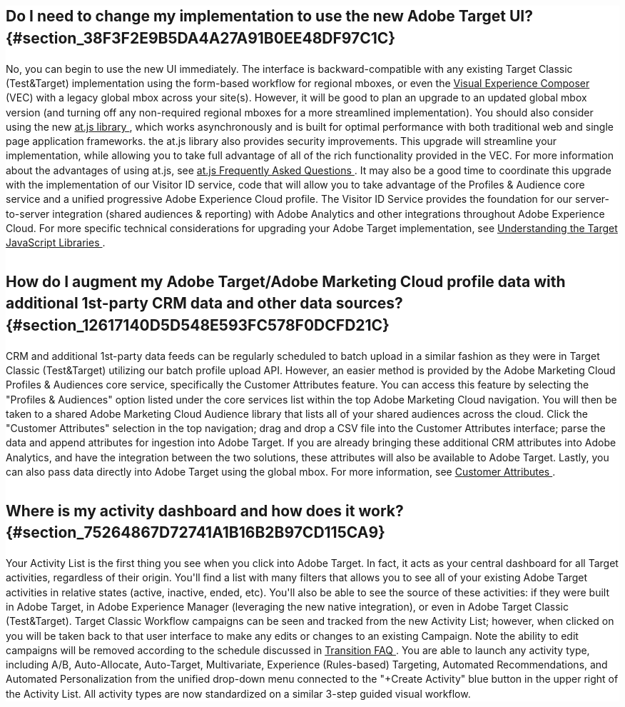 ## Do I need to change my implementation to use the new Adobe Target UI? {#section_38F3F2E9B5DA4A27A91B0EE48DF97C1C}

No, you can begin to use the new UI immediately. The interface is backward-compatible with any existing Target Classic (Test&amp;Target) implementation using the form-based workflow for regional mboxes, or even the [ Visual Experience Composer ](c_experiences.md#concept_A2E10F6AFB3D4AEAB6951EE14688848D) (VEC) with a legacy global mbox across your site(s). 
However, it will be good to plan an upgrade to an updated global mbox version (and turning off any non-required regional mboxes for a more streamlined implementation). You should also consider using the new [ at.js library ](c_target-atjs-implementation.md#concept_8AC8D169E02944B1A547A0CAD97EAC17), which works asynchronously and is built for optimal performance with both traditional web and single page application frameworks. the at.js library also provides security improvements. This upgrade will streamline your implementation, while allowing you to take full advantage of all of the rich functionality provided in the VEC. For more information about the advantages of using at.js, see [ at.js Frequently Asked Questions ](c_target-atjs-faq.md#concept_D6EFE8D84A06476DB5ABD494D7E8C769). 
It may also be a good time to coordinate this upgrade with the implementation of our Visitor ID service, code that will allow you to take advantage of the Profiles &amp; Audience core service and a unified progressive Adobe Experience Cloud profile. The Visitor ID Service provides the foundation for our server-to-server integration (shared audiences &amp; reporting) with Adobe Analytics and other integrations throughout Adobe Experience Cloud.
For more specific technical considerations for upgrading your Adobe Target implementation, see [ Understanding the Target JavaScript Libraries ](c_target-implement.md#concept_60B748DE4293488F917E8F1FA4C7E9EB). 

## How do I augment my Adobe Target/Adobe Marketing Cloud profile data with additional 1st-party CRM data and other data sources? {#section_12617140D5D548E593FC578F0DCFD21C}

CRM and additional 1st-party data feeds can be regularly scheduled to batch upload in a similar fashion as they were in Target Classic (Test&amp;Target) utilizing our batch profile upload API. However, an easier method is provided by the Adobe Marketing Cloud Profiles &amp; Audiences core service, specifically the Customer Attributes feature. You can access this feature by selecting the "Profiles &amp; Audiences" option listed under the core services list within the top Adobe Marketing Cloud navigation.
You will then be taken to a shared Adobe Marketing Cloud Audience library that lists all of your shared audiences across the cloud. Click the "Customer Attributes" selection in the top navigation; drag and drop a CSV file into the Customer Attributes interface; parse the data and append attributes for ingestion into Adobe Target. If you are already bringing these additional CRM attributes into Adobe Analytics, and have the integration between the two solutions, these attributes will also be available to Adobe Target. Lastly, you can also pass data directly into Adobe Target using the global mbox.
For more information, see [ Customer Attributes ](c_working-with-customer-attributes.md#concept_16C5C434D32D4EB1AD44A71821F3DEE8). 

## Where is my activity dashboard and how does it work? {#section_75264867D72741A1B16B2B97CD115CA9}

Your Activity List is the first thing you see when you click into Adobe Target. In fact, it acts as your central dashboard for all Target activities, regardless of their origin.
You'll find a list with many filters that allows you to see all of your existing Adobe Target activities in relative states (active, inactive, ended, etc). You'll also be able to see the source of these activities: if they were built in Adobe Target, in Adobe Experience Manager (leveraging the new native integration), or even in Adobe Target Classic (Test&amp;Target). Target Classic Workflow campaigns can be seen and tracked from the new Activity List; however, when clicked on you will be taken back to that user interface to make any edits or changes to an existing Campaign. Note the ability to edit campaigns will be removed according to the schedule discussed in [ Transition FAQ ](c_transition-faq.md#concept_77EDF4621DB840119CD31EFBE62C62DD). 
You are able to launch any activity type, including A/B, Auto-Allocate, Auto-Target, Multivariate, Experience (Rules-based) Targeting, Automated Recommendations, and Automated Personalization from the unified drop-down menu connected to the "+Create Activity" blue button in the upper right of the Activity List. All activity types are now standardized on a similar 3-step guided visual workflow.